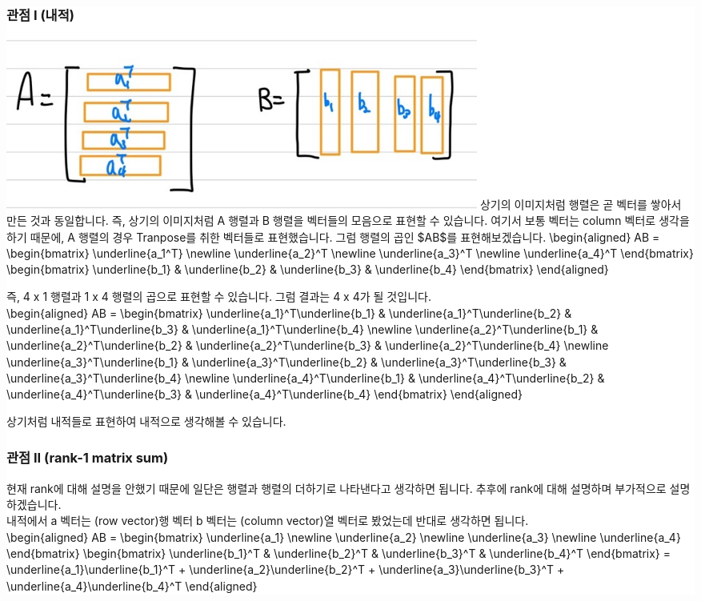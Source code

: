 
### 관점 I (내적)
<img src="../../../assets/images/LinearAlgebra/2023-11-28-Matrix Calculation/matrix representation.jpg" alt="Matrix representation 1" style="zoom:80%;" />       
상기의 이미지처럼 행렬은 곧 벡터를 쌓아서 만든 것과 동일합니다. 즉, 상기의 이미지처럼 A 행렬과 B 행렬을 벡터들의 모음으로 표현할 수 있습니다. 여기서 보통 벡터는 column 벡터로 생각을 하기 때문에, A 행렬의 경우 Tranpose를 취한 벡터들로 표현했습니다.   
그럼 행렬의 곱인 $AB$를 표현해보겠습니다.    
\begin{aligned} 
AB = \begin{bmatrix} \underline{a_1^T} \newline \underline{a_2}^T \newline \underline{a_3}^T \newline \underline{a_4}^T \end{bmatrix} 
\begin{bmatrix} \underline{b_1} & \underline{b_2} & \underline{b_3} & \underline{b_4} \end{bmatrix}
\end{aligned}   

즉, 4 x 1 행렬과 1 x 4 행렬의 곱으로 표현할 수 있습니다. 그럼 결과는 4 x 4가 될 것입니다.   
\begin{aligned} 
AB = \begin{bmatrix} \underline{a_1}^T\underline{b_1} & \underline{a_1}^T\underline{b_2} & \underline{a_1}^T\underline{b_3} & \underline{a_1}^T\underline{b_4} \newline 
\underline{a_2}^T\underline{b_1} & \underline{a_2}^T\underline{b_2} & \underline{a_2}^T\underline{b_3} & \underline{a_2}^T\underline{b_4} \newline 
\underline{a_3}^T\underline{b_1} & \underline{a_3}^T\underline{b_2} & \underline{a_3}^T\underline{b_3} & \underline{a_3}^T\underline{b_4} \newline 
\underline{a_4}^T\underline{b_1} & \underline{a_4}^T\underline{b_2} & \underline{a_4}^T\underline{b_3} & \underline{a_4}^T\underline{b_4}
\end{bmatrix} 
\end{aligned}   

상기처럼 내적들로 표현하여 내적으로 생각해볼 수 있습니다.

### 관점 II (rank-1 matrix sum)
현재 rank에 대해 설명을 안했기 때문에 일단은 행렬과 행렬의 더하기로 나타낸다고 생각하면 됩니다. 추후에 rank에 대해 설명하며 부가적으로 설명하겠습니다.   
내적에서 a 벡터는 (row vector)행 벡터 b 벡터는 (column vector)열 벡터로 봤었는데 반대로 생각하면 됩니다.   
\begin{aligned} 
AB = \begin{bmatrix} \underline{a_1} \newline \underline{a_2} \newline \underline{a_3} \newline \underline{a_4} \end{bmatrix} 
\begin{bmatrix} \underline{b_1}^T & \underline{b_2}^T & \underline{b_3}^T & \underline{b_4}^T \end{bmatrix}
= \underline{a_1}\underline{b_1}^T  + \underline{a_2}\underline{b_2}^T + \underline{a_3}\underline{b_3}^T + \underline{a_4}\underline{b_4}^T
\end{aligned}   
